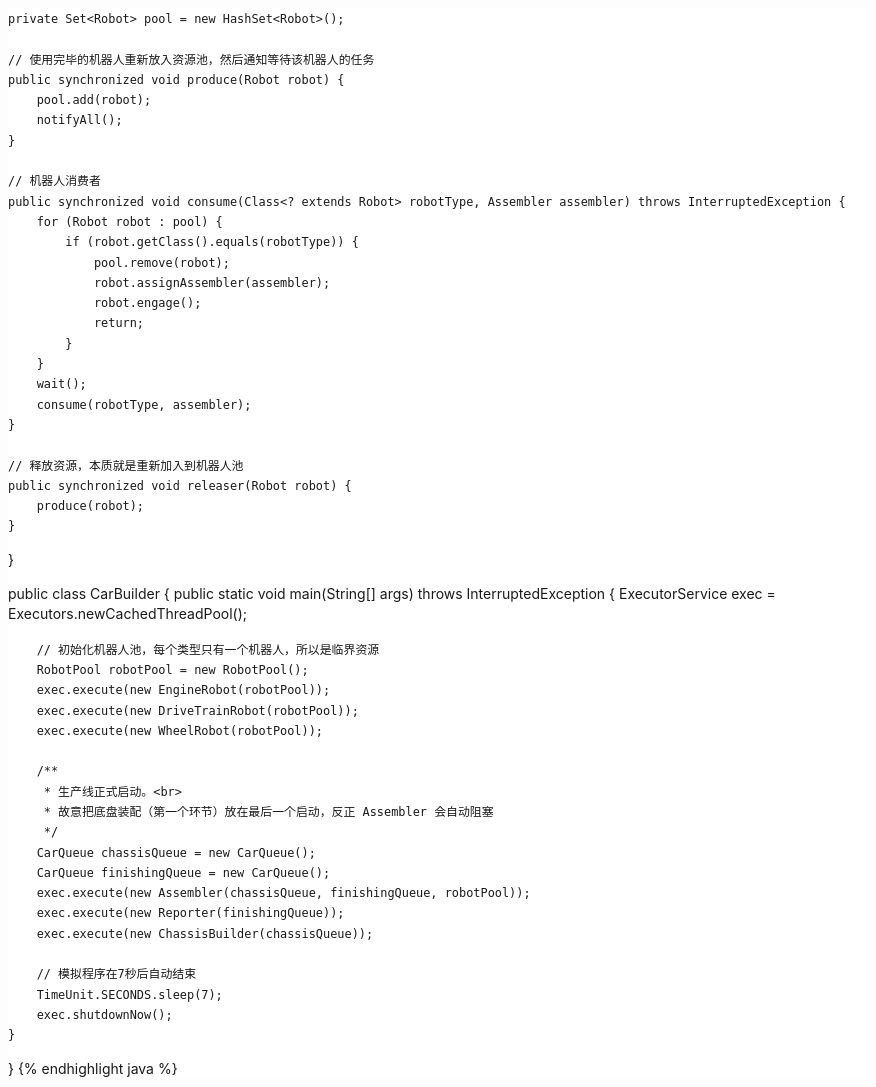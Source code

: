     private Set<Robot> pool = new HashSet<Robot>();

    // 使用完毕的机器人重新放入资源池，然后通知等待该机器人的任务
    public synchronized void produce(Robot robot) {
        pool.add(robot);
        notifyAll();
    }

    // 机器人消费者
    public synchronized void consume(Class<? extends Robot> robotType, Assembler assembler) throws InterruptedException {
        for (Robot robot : pool) {
            if (robot.getClass().equals(robotType)) {
                pool.remove(robot);
                robot.assignAssembler(assembler);
                robot.engage();
                return;
            }
        }
        wait();
        consume(robotType, assembler);
    }

    // 释放资源，本质就是重新加入到机器人池
    public synchronized void releaser(Robot robot) {
        produce(robot);
    }
}

public class CarBuilder {
    public static void main(String[] args) throws InterruptedException {
        ExecutorService exec = Executors.newCachedThreadPool();

        // 初始化机器人池，每个类型只有一个机器人，所以是临界资源
        RobotPool robotPool = new RobotPool();
        exec.execute(new EngineRobot(robotPool));
        exec.execute(new DriveTrainRobot(robotPool));
        exec.execute(new WheelRobot(robotPool));

        /**
         * 生产线正式启动。<br>
         * 故意把底盘装配（第一个环节）放在最后一个启动，反正 Assembler 会自动阻塞
         */
        CarQueue chassisQueue = new CarQueue();
        CarQueue finishingQueue = new CarQueue();
        exec.execute(new Assembler(chassisQueue, finishingQueue, robotPool));
        exec.execute(new Reporter(finishingQueue));
        exec.execute(new ChassisBuilder(chassisQueue));

        // 模拟程序在7秒后自动结束
        TimeUnit.SECONDS.sleep(7);
        exec.shutdownNow();
    }
}
{% endhighlight java %}